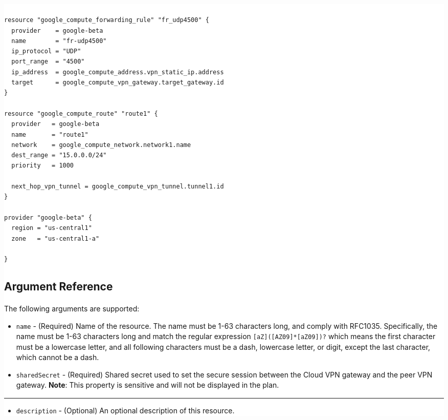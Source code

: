 ```hcl

resource "google_compute_forwarding_rule" "fr_udp4500" {
  provider    = google-beta
  name        = "fr-udp4500"
  ip_protocol = "UDP"
  port_range  = "4500"
  ip_address  = google_compute_address.vpn_static_ip.address
  target      = google_compute_vpn_gateway.target_gateway.id
}

resource "google_compute_route" "route1" {
  provider   = google-beta
  name       = "route1"
  network    = google_compute_network.network1.name
  dest_range = "15.0.0.0/24"
  priority   = 1000

  next_hop_vpn_tunnel = google_compute_vpn_tunnel.tunnel1.id
}

provider "google-beta" {
  region = "us-central1"
  zone   = "us-central1-a"
  
}
```

## Argument Reference

The following arguments are supported:

*   `name` -
    (Required)
    Name of the resource. The name must be 1-63 characters long, and
    comply with RFC1035. Specifically, the name must be 1-63
    characters long and match the regular expression
    `[aZ]([AZ09]*[aZ09])?` which means the first character
    must be a lowercase letter, and all following characters must
    be a dash, lowercase letter, or digit,
    except the last character, which cannot be a dash.

*   `sharedSecret` -
    (Required)
    Shared secret used to set the secure session between the Cloud VPN
    gateway and the peer VPN gateway.
    **Note**: This property is sensitive and will not be displayed in the plan.

***

*   `description` -
    (Optional)
    An optional description of this resource.
